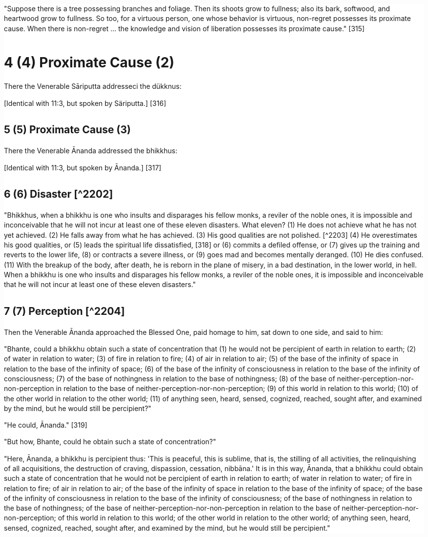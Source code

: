 "Suppose there is a tree possessing branches and foliage. Then its shoots grow to fullness; also its bark, softwood, and heartwood grow to fullness. So too, for a virtuous person, one whose behavior is virtuous, non-regret possesses its proximate cause. When there is non-regret ... the knowledge and vision of liberation possesses its proximate cause." [315]

# 4 (4) Proximate Cause (2)

There the Venerable Sāriputta addresseci the dükknus:

[Identical with 11:3, but spoken by Säriputta.] [316]

## 5 (5) Proximate Cause (3)

There the Venerable Ānanda addressed the bhikkhus:

[Identical with 11:3, but spoken by Ānanda.] [317]

## 6 (6) Disaster [^2202]

"Bhikkhus, when a bhikkhu is one who insults and disparages his fellow monks, a reviler of the noble ones, it is impossible and inconceivable that he will not incur at least one of these eleven disasters. What eleven? (1) He does not achieve what he has not yet achieved. (2) He falls away from what he has achieved. (3) His good qualities are not polished. [^2203] (4) He overestimates his good qualities, or (5) leads the spiritual life dissatisfied, [318] or (6) commits a defiled offense, or (7) gives up the training and reverts to the lower life, (8) or contracts a severe illness, or (9) goes mad and becomes mentally deranged. (10) He dies confused. (11) With the breakup of the body, after death, he is reborn in the plane of misery, in a bad destination, in the lower world, in hell. When a bhikkhu is one who insults and disparages his fellow monks, a reviler of the noble ones, it is impossible and inconceivable that he will not incur at least one of these eleven disasters."

## 7 (7) Perception [^2204]

Then the Venerable Ānanda approached the Blessed One, paid homage to him, sat down to one side, and said to him:

"Bhante, could a bhikkhu obtain such a state of concentration
that (1) he would not be percipient of earth in relation to earth; (2) of water in relation to water; (3) of fire in relation to fire; (4) of air in relation to air; (5) of the base of the infinity of space in relation to the base of the infinity of space; (6) of the base of the infinity of consciousness in relation to the base of the infinity of consciousness; (7) of the base of nothingness in relation to the base of nothingness; (8) of the base of neither-perception-nor-non-perception in relation to the base of neither-perception-nor-non-perception; (9) of this world in relation to this world; (10) of the other world in relation to the other world; (11) of anything seen, heard, sensed, cognized, reached, sought after, and examined by the mind, but he would still be percipient?"

"He could, Ānanda." [319]

"But how, Bhante, could he obtain such a state of concentration?"

"Here, Ānanda, a bhikkhu is percipient thus: 'This is peaceful, this is sublime, that is, the stilling of all activities, the relinquishing of all acquisitions, the destruction of craving, dispassion, cessation, nibbāna.' It is in this way, Ānanda, that a bhikkhu could obtain such a state of concentration that he would not be percipient of earth in relation to earth; of water in relation to water; of fire in relation to fire; of air in relation to air; of the base of the infinity of space in relation to the base of the infinity of space; of the base of the infinity of consciousness in relation to the base of the infinity of consciousness; of the base of nothingness in relation to the base of nothingness; of the base of neither-perception-nor-non-perception in relation to the base of neither-perception-nor-non-perception; of this world in relation to this world; of the other world in relation to the other world; of anything seen, heard, sensed, cognized, reached, sought after, and examined by the mind, but he would still be percipient."
